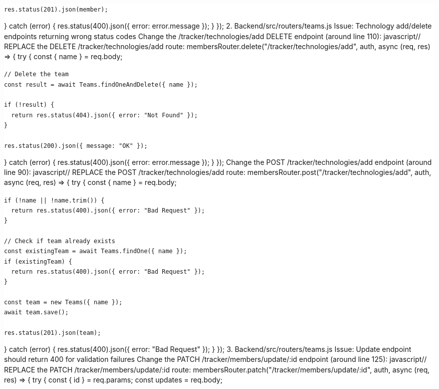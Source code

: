     res.status(201).json(member);
  } catch (error) {
    res.status(400).json({ error: error.message });
  }
});
2. Backend/src/routers/teams.js
Issue: Technology add/delete endpoints returning wrong status codes
Change the /tracker/technologies/add DELETE endpoint (around line 110):
javascript// REPLACE the DELETE /tracker/technologies/add route:
membersRouter.delete("/tracker/technologies/add", auth, async (req, res) => {
  try {
    const { name } = req.body;

    // Delete the team
    const result = await Teams.findOneAndDelete({ name });

    if (!result) {
      return res.status(404).json({ error: "Not Found" });
    }

    res.status(200).json({ message: "OK" });
  } catch (error) {
    res.status(400).json({ error: error.message });
  }
});
Change the POST /tracker/technologies/add endpoint (around line 90):
javascript// REPLACE the POST /tracker/technologies/add route:
membersRouter.post("/tracker/technologies/add", auth, async (req, res) => {
  try {
    const { name } = req.body;

    if (!name || !name.trim()) {
      return res.status(400).json({ error: "Bad Request" });
    }

    // Check if team already exists
    const existingTeam = await Teams.findOne({ name });
    if (existingTeam) {
      return res.status(400).json({ error: "Bad Request" });
    }

    const team = new Teams({ name });
    await team.save();

    res.status(201).json(team);
  } catch (error) {
    res.status(400).json({ error: "Bad Request" });
  }
});
3. Backend/src/routers/teams.js
Issue: Update endpoint should return 400 for validation failures
Change the PATCH /tracker/members/update/:id endpoint (around line 125):
javascript// REPLACE the PATCH /tracker/members/update/:id route:
membersRouter.patch("/tracker/members/update/:id", auth, async (req, res) => {
  try {
    const { id } = req.params;
    const updates = req.body;
